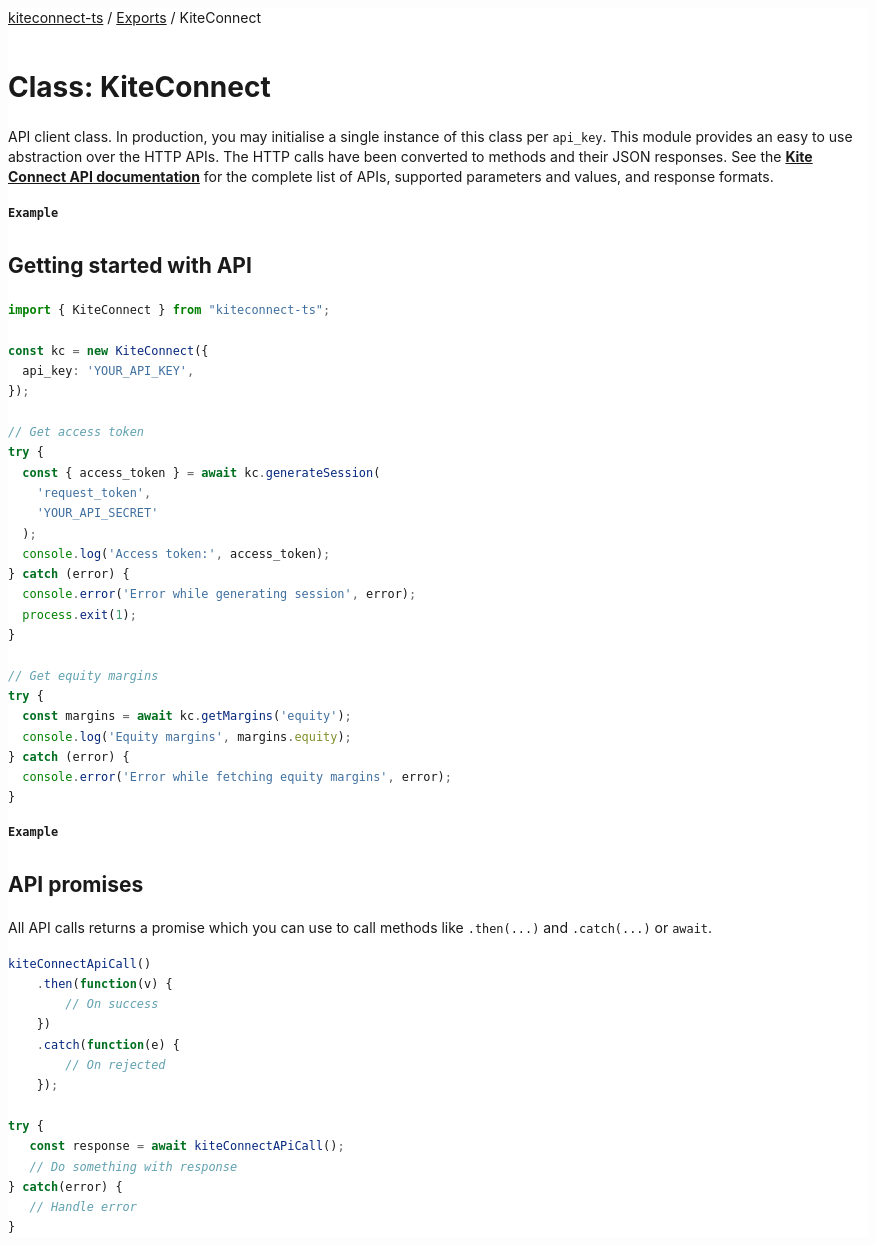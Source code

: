 [kiteconnect-ts](../README.md) / [Exports](../modules.md) / KiteConnect

# Class: KiteConnect

API client class. In production, you may initialise a single instance of this class per `api_key`.
This module provides an easy to use abstraction over the HTTP APIs.
The HTTP calls have been converted to methods and their JSON responses.
See the **[Kite Connect API documentation](https://kite.trade/docs/connect/v3/)**
for the complete list of APIs, supported parameters and values, and response formats.

**`Example`**

Getting started with API
------------------------
```ts
import { KiteConnect } from "kiteconnect-ts";

const kc = new KiteConnect({
  api_key: 'YOUR_API_KEY',
});

// Get access token
try {
  const { access_token } = await kc.generateSession(
    'request_token',
    'YOUR_API_SECRET'
  );
  console.log('Access token:', access_token);
} catch (error) {
  console.error('Error while generating session', error);
  process.exit(1);
}

// Get equity margins
try {
  const margins = await kc.getMargins('equity');
  console.log('Equity margins', margins.equity);
} catch (error) {
  console.error('Error while fetching equity margins', error);
}
```

**`Example`**

API promises
-------------
All API calls returns a promise which you can use to call methods like `.then(...)` and `.catch(...)` or `await`.

```ts
kiteConnectApiCall()
	.then(function(v) {
	    // On success
	})
	.catch(function(e) {
		// On rejected
	});

try {
   const response = await kiteConnectAPiCall();
   // Do something with response
} catch(error) {
   // Handle error
}
```

